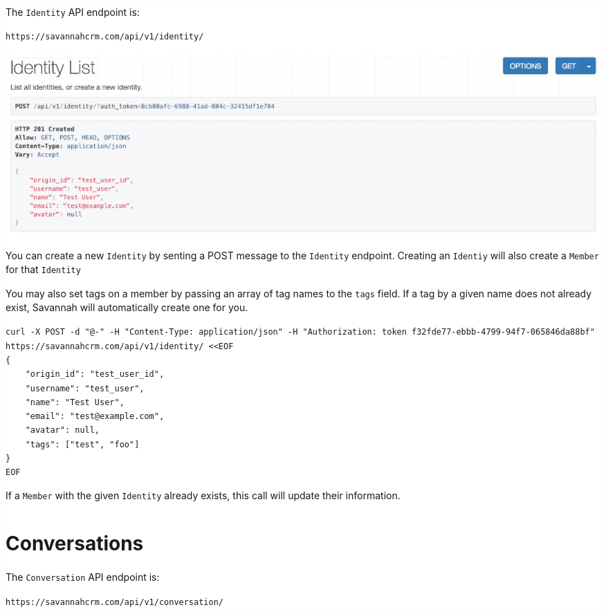 The `Identity` API endpoint is:

```
https://savannahcrm.com/api/v1/identity/
```

![Create an Identity](./IdentityAPI.png)

You can create a new `Identity` by senting a POST message to the `Identity` endpoint. Creating an `Identiy` will also create a `Member` for that `Identity`

You may also set tags on a member by passing an array of tag names to the `tags` field. If a tag by a given name does not already exist, Savannah will automatically create one for you.

```
curl -X POST -d "@-" -H "Content-Type: application/json" -H "Authorization: token f32fde77-ebbb-4799-94f7-065846da88bf" https://savannahcrm.com/api/v1/identity/ <<EOF
{
    "origin_id": "test_user_id",
    "username": "test_user",
    "name": "Test User",
    "email": "test@example.com",
    "avatar": null,
    "tags": ["test", "foo"]
}
EOF
```

If a `Member` with the given `Identity` already exists, this call will update their information.

# Conversations

The `Conversation` API endpoint is:

```
https://savannahcrm.com/api/v1/conversation/
```
